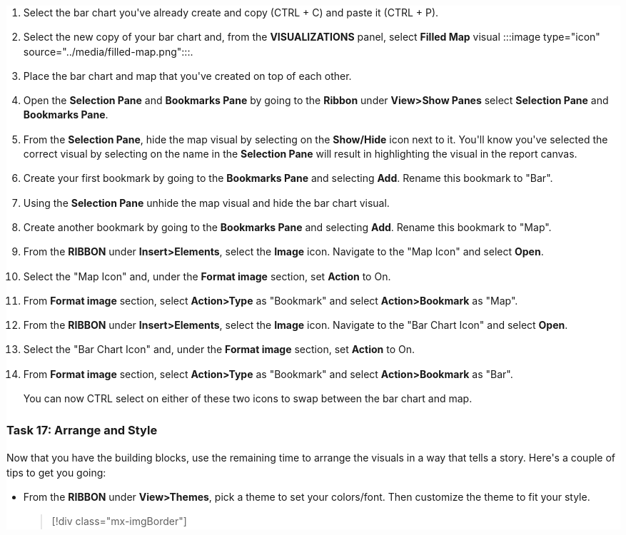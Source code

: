 1. Select the bar chart you've already create and copy (CTRL + C) and paste it (CTRL + P).

1. Select the new copy of your bar chart and, from the **VISUALIZATIONS** panel, select **Filled Map** visual :::image type="icon" source="../media/filled-map.png":::.

1. Place the bar chart and map that you've created on top of each other.

1. Open the **Selection Pane** and **Bookmarks Pane** by going to the **Ribbon** under **View>Show Panes** select **Selection Pane** and **Bookmarks Pane**.

1. From the **Selection Pane**, hide the map visual by selecting on the **Show/Hide** icon next to it. You'll know you've selected the correct visual by selecting on the name in the **Selection Pane** will result in highlighting the visual in the report canvas.

1. Create your first bookmark by going to the **Bookmarks Pane** and selecting **Add**. Rename this bookmark to "Bar".

1. Using the **Selection Pane** unhide the map visual and hide the bar chart visual.

1. Create another bookmark by going to the **Bookmarks Pane** and selecting **Add**. Rename this bookmark to "Map".

1. From the **RIBBON** under **Insert>Elements**, select the **Image** icon. Navigate to the "Map Icon" and select **Open**.

1. Select the "Map Icon" and, under the **Format image** section, set **Action** to On.

1. From **Format image** section, select **Action>Type** as "Bookmark" and select **Action>Bookmark** as "Map".

1. From the **RIBBON** under **Insert>Elements**, select the **Image** icon. Navigate to the "Bar Chart Icon" and select **Open**.

1. Select the "Bar Chart Icon" and, under the **Format image** section, set **Action** to On.

1. From **Format image** section, select **Action>Type** as "Bookmark" and select **Action>Bookmark** as "Bar".

    You can now CTRL select on either of these two icons to swap between the bar chart and map.

### Task 17: Arrange and Style

Now that you have the building blocks, use the remaining time to arrange the visuals in a way that tells a story. Here's a couple of tips to get you going:

-   From the **RIBBON** under **View>Themes**, pick a theme to set your colors/font. Then customize the theme to fit your style.

    > [!div class="mx-imgBorder"]